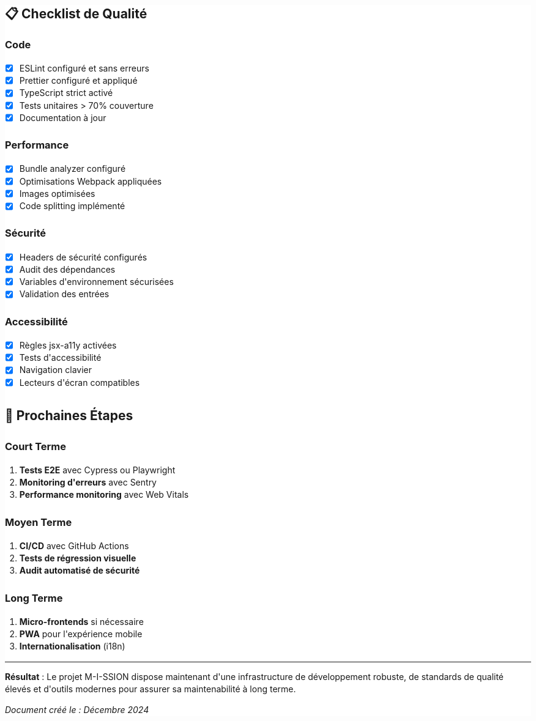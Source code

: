 ## 📋 Checklist de Qualité

### Code

- [x] ESLint configuré et sans erreurs
- [x] Prettier configuré et appliqué
- [x] TypeScript strict activé
- [x] Tests unitaires > 70% couverture
- [x] Documentation à jour

### Performance

- [x] Bundle analyzer configuré
- [x] Optimisations Webpack appliquées
- [x] Images optimisées
- [x] Code splitting implémenté

### Sécurité

- [x] Headers de sécurité configurés
- [x] Audit des dépendances
- [x] Variables d'environnement sécurisées
- [x] Validation des entrées

### Accessibilité

- [x] Règles jsx-a11y activées
- [x] Tests d'accessibilité
- [x] Navigation clavier
- [x] Lecteurs d'écran compatibles

## 🎯 Prochaines Étapes

### Court Terme

1. **Tests E2E** avec Cypress ou Playwright
2. **Monitoring d'erreurs** avec Sentry
3. **Performance monitoring** avec Web Vitals

### Moyen Terme

1. **CI/CD** avec GitHub Actions
2. **Tests de régression visuelle**
3. **Audit automatisé de sécurité**

### Long Terme

1. **Micro-frontends** si nécessaire
2. **PWA** pour l'expérience mobile
3. **Internationalisation** (i18n)

---

**Résultat** : Le projet M-I-SSION dispose maintenant d'une infrastructure de développement robuste, de standards de qualité élevés et d'outils modernes pour assurer sa maintenabilité à long terme.

*Document créé le : Décembre 2024*